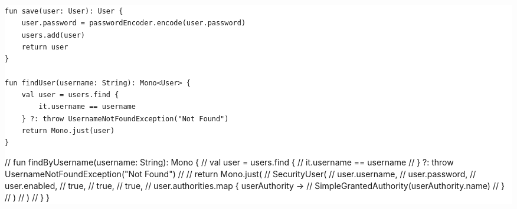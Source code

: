     fun save(user: User): User {
        user.password = passwordEncoder.encode(user.password)
        users.add(user)
        return user
    }

    fun findUser(username: String): Mono<User> {
        val user = users.find {
            it.username == username
        } ?: throw UsernameNotFoundException("Not Found")
        return Mono.just(user)
    }

//    fun findByUsername(username: String): Mono<UserDetails> {
//        val user = users.find {
//            it.username == username
//        } ?: throw UsernameNotFoundException("Not Found")
//
//        return Mono.just(
//            SecurityUser(
//                user.username,
//                user.password,
//                user.enabled,
//                true,
//                true,
//                true,
//                user.authorities.map { userAuthority ->
//                    SimpleGrantedAuthority(userAuthority.name)
//                }
//            )
//        )
//    }
}









